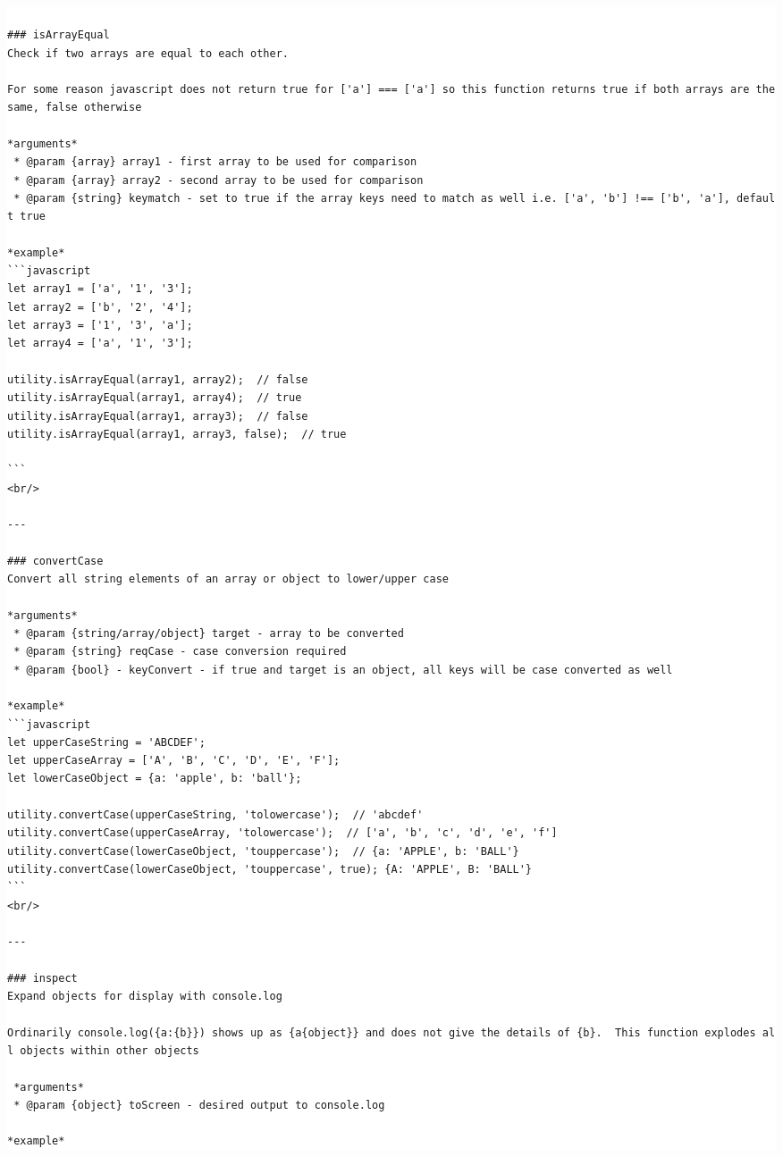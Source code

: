 ````

### isArrayEqual
Check if two arrays are equal to each other.

For some reason javascript does not return true for ['a'] === ['a'] so this function returns true if both arrays are the same, false otherwise

*arguments*  
 * @param {array} array1 - first array to be used for comparison
 * @param {array} array2 - second array to be used for comparison
 * @param {string} keymatch - set to true if the array keys need to match as well i.e. ['a', 'b'] !== ['b', 'a'], default true

*example*  
```javascript
let array1 = ['a', '1', '3'];
let array2 = ['b', '2', '4'];
let array3 = ['1', '3', 'a'];
let array4 = ['a', '1', '3'];

utility.isArrayEqual(array1, array2);  // false
utility.isArrayEqual(array1, array4);  // true
utility.isArrayEqual(array1, array3);  // false
utility.isArrayEqual(array1, array3, false);  // true

```
<br/>

---

### convertCase
Convert all string elements of an array or object to lower/upper case

*arguments*  
 * @param {string/array/object} target - array to be converted
 * @param {string} reqCase - case conversion required
 * @param {bool} - keyConvert - if true and target is an object, all keys will be case converted as well

*example*  
```javascript
let upperCaseString = 'ABCDEF';
let upperCaseArray = ['A', 'B', 'C', 'D', 'E', 'F'];
let lowerCaseObject = {a: 'apple', b: 'ball'};

utility.convertCase(upperCaseString, 'tolowercase');  // 'abcdef'
utility.convertCase(upperCaseArray, 'tolowercase');  // ['a', 'b', 'c', 'd', 'e', 'f']
utility.convertCase(lowerCaseObject, 'touppercase');  // {a: 'APPLE', b: 'BALL'}
utility.convertCase(lowerCaseObject, 'touppercase', true); {A: 'APPLE', B: 'BALL'}
```
<br/>

---

### inspect
Expand objects for display with console.log

Ordinarily console.log({a:{b}}) shows up as {a{object}} and does not give the details of {b}.  This function explodes all objects within other objects

 *arguments*  
 * @param {object} toScreen - desired output to console.log

*example*  
````